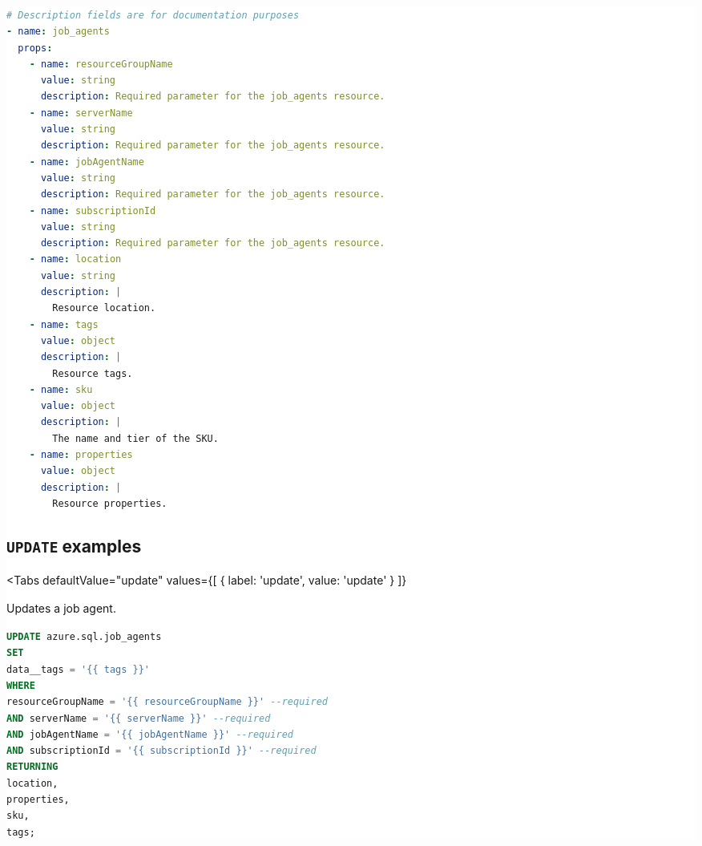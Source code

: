 ```yaml
# Description fields are for documentation purposes
- name: job_agents
  props:
    - name: resourceGroupName
      value: string
      description: Required parameter for the job_agents resource.
    - name: serverName
      value: string
      description: Required parameter for the job_agents resource.
    - name: jobAgentName
      value: string
      description: Required parameter for the job_agents resource.
    - name: subscriptionId
      value: string
      description: Required parameter for the job_agents resource.
    - name: location
      value: string
      description: |
        Resource location.
    - name: tags
      value: object
      description: |
        Resource tags.
    - name: sku
      value: object
      description: |
        The name and tier of the SKU.
    - name: properties
      value: object
      description: |
        Resource properties.
```
</TabItem>
</Tabs>


## `UPDATE` examples

<Tabs
    defaultValue="update"
    values={[
        { label: 'update', value: 'update' }
    ]}
>
<TabItem value="update">

Updates a job agent.

```sql
UPDATE azure.sql.job_agents
SET 
data__tags = '{{ tags }}'
WHERE 
resourceGroupName = '{{ resourceGroupName }}' --required
AND serverName = '{{ serverName }}' --required
AND jobAgentName = '{{ jobAgentName }}' --required
AND subscriptionId = '{{ subscriptionId }}' --required
RETURNING
location,
properties,
sku,
tags;
```
</TabItem>